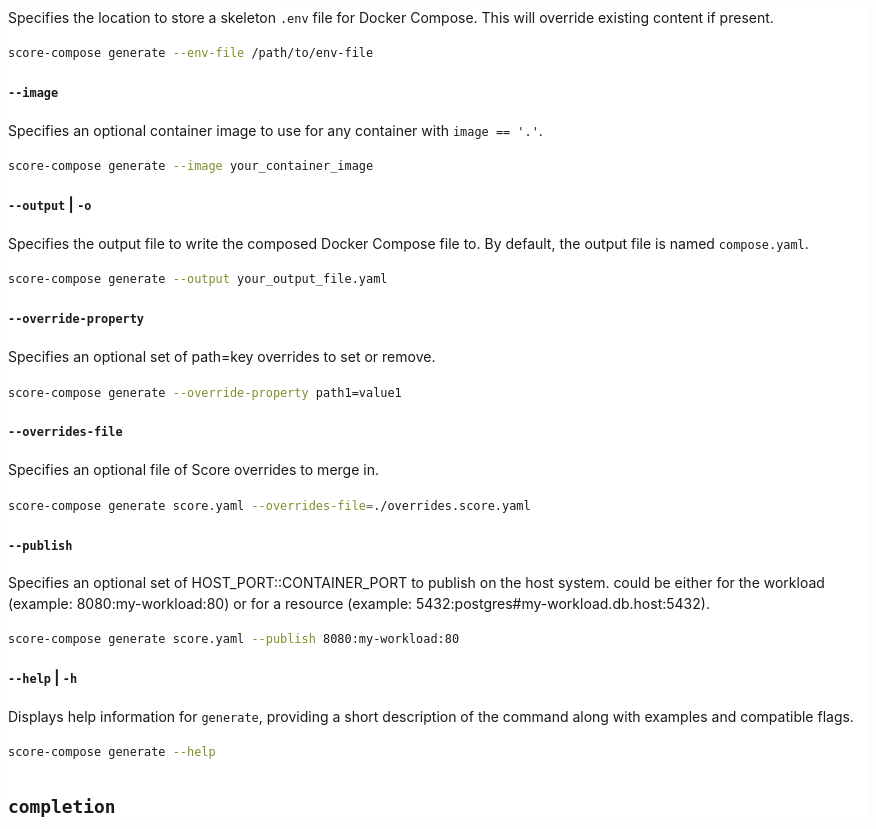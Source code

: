 Specifies the location to store a skeleton `.env` file for Docker Compose. This will override existing content if present.

```bash
score-compose generate --env-file /path/to/env-file
```

#### `--image`

Specifies an optional container image to use for any container with `image == '.'`.

```bash
score-compose generate --image your_container_image
```

#### `--output` | `-o`

Specifies the output file to write the composed Docker Compose file to. By default, the output file is named `compose.yaml`.

```bash
score-compose generate --output your_output_file.yaml
```

#### `--override-property`

Specifies an optional set of path=key overrides to set or remove.

```bash
score-compose generate --override-property path1=value1
```

#### `--overrides-file`

Specifies an optional file of Score overrides to merge in.

```bash
score-compose generate score.yaml --overrides-file=./overrides.score.yaml
```

#### `--publish`

Specifies an optional set of HOST_PORT:<ref>:CONTAINER_PORT to publish on the host system. <ref> could be either for the workload (example: 8080:my-workload:80) or for a resource (example: 5432:postgres#my-workload.db.host:5432).

```bash
score-compose generate score.yaml --publish 8080:my-workload:80
```

#### `--help` | `-h`

Displays help information for `generate`, providing a short description of the command along with examples and compatible flags.

```bash
score-compose generate --help
```

## `completion`
